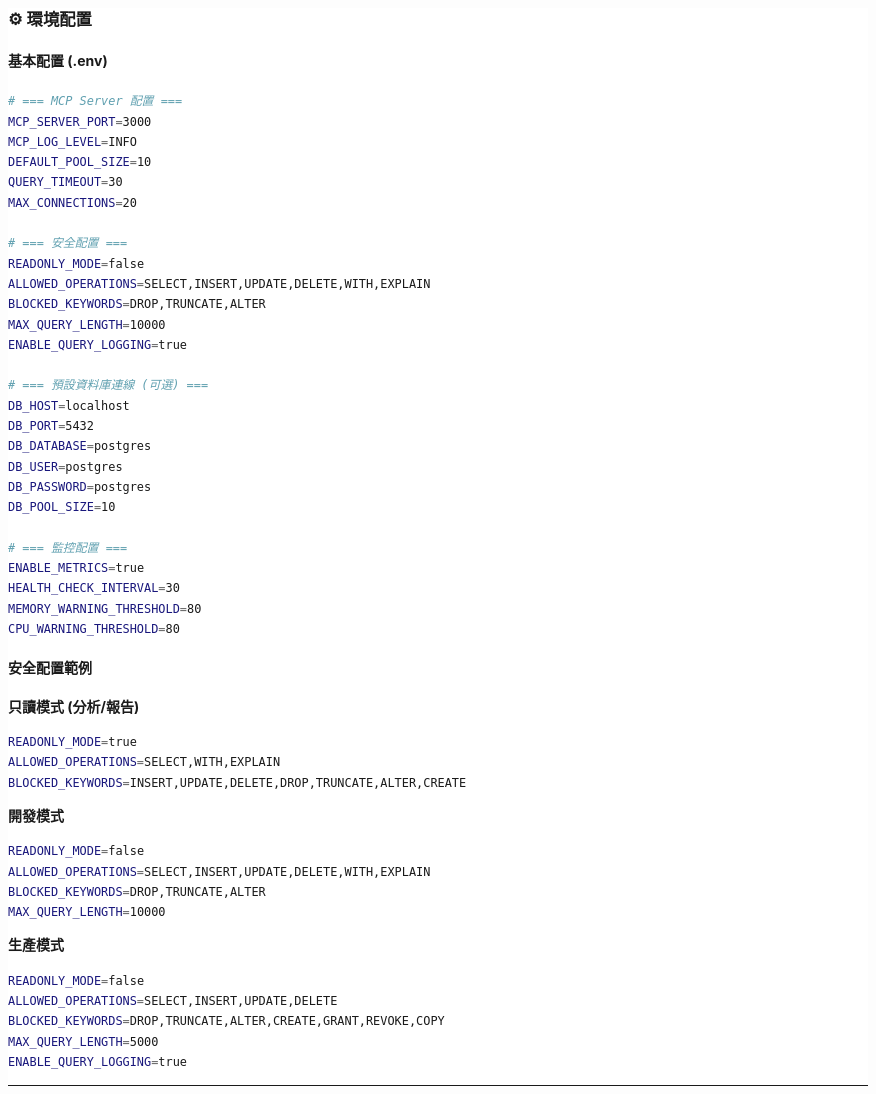 ### ⚙️ 環境配置

#### 基本配置 (.env)

```bash
# === MCP Server 配置 ===
MCP_SERVER_PORT=3000
MCP_LOG_LEVEL=INFO
DEFAULT_POOL_SIZE=10
QUERY_TIMEOUT=30
MAX_CONNECTIONS=20

# === 安全配置 ===
READONLY_MODE=false
ALLOWED_OPERATIONS=SELECT,INSERT,UPDATE,DELETE,WITH,EXPLAIN
BLOCKED_KEYWORDS=DROP,TRUNCATE,ALTER
MAX_QUERY_LENGTH=10000
ENABLE_QUERY_LOGGING=true

# === 預設資料庫連線 (可選) ===
DB_HOST=localhost
DB_PORT=5432
DB_DATABASE=postgres
DB_USER=postgres
DB_PASSWORD=postgres
DB_POOL_SIZE=10

# === 監控配置 ===
ENABLE_METRICS=true
HEALTH_CHECK_INTERVAL=30
MEMORY_WARNING_THRESHOLD=80
CPU_WARNING_THRESHOLD=80
```

#### 安全配置範例

**只讀模式 (分析/報告)**
```bash
READONLY_MODE=true
ALLOWED_OPERATIONS=SELECT,WITH,EXPLAIN
BLOCKED_KEYWORDS=INSERT,UPDATE,DELETE,DROP,TRUNCATE,ALTER,CREATE
```

**開發模式**
```bash
READONLY_MODE=false
ALLOWED_OPERATIONS=SELECT,INSERT,UPDATE,DELETE,WITH,EXPLAIN
BLOCKED_KEYWORDS=DROP,TRUNCATE,ALTER
MAX_QUERY_LENGTH=10000
```

**生產模式**
```bash
READONLY_MODE=false
ALLOWED_OPERATIONS=SELECT,INSERT,UPDATE,DELETE
BLOCKED_KEYWORDS=DROP,TRUNCATE,ALTER,CREATE,GRANT,REVOKE,COPY
MAX_QUERY_LENGTH=5000
ENABLE_QUERY_LOGGING=true
```

---